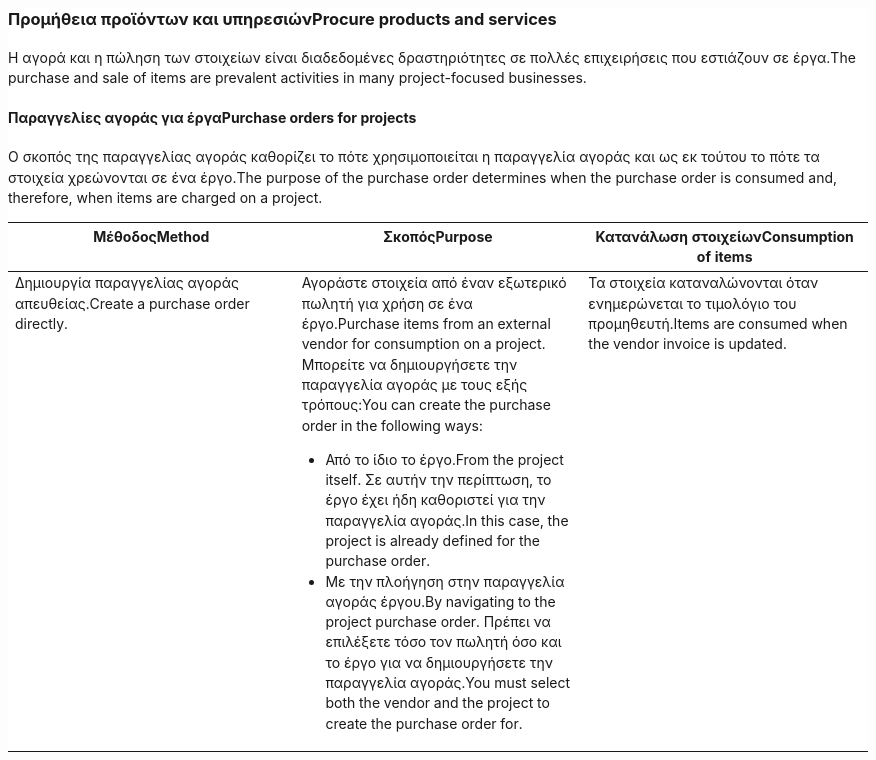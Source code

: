 ### <a name="procure-products-and-services"></a><span data-ttu-id="6e9a9-249">Προμήθεια προϊόντων και υπηρεσιών</span><span class="sxs-lookup"><span data-stu-id="6e9a9-249">Procure products and services</span></span>

<span data-ttu-id="6e9a9-250">Η αγορά και η πώληση των στοιχείων είναι διαδεδομένες δραστηριότητες σε πολλές επιχειρήσεις που εστιάζουν σε έργα.</span><span class="sxs-lookup"><span data-stu-id="6e9a9-250">The purchase and sale of items are prevalent activities in many project-focused businesses.</span></span>

#### <a name="purchase-orders-for-projects"></a><span data-ttu-id="6e9a9-251">Παραγγελίες αγοράς για έργα</span><span class="sxs-lookup"><span data-stu-id="6e9a9-251">Purchase orders for projects</span></span>

<span data-ttu-id="6e9a9-252">Ο σκοπός της παραγγελίας αγοράς καθορίζει το πότε χρησιμοποιείται η παραγγελία αγοράς και ως εκ τούτου το πότε τα στοιχεία χρεώνονται σε ένα έργο.</span><span class="sxs-lookup"><span data-stu-id="6e9a9-252">The purpose of the purchase order determines when the purchase order is consumed and, therefore, when items are charged on a project.</span></span>

<table>
<colgroup>
<col width="33%" />
<col width="33%" />
<col width="33%" />
</colgroup>
<thead>
<tr class="header">
<th><span data-ttu-id="6e9a9-253">Μέθοδος</span><span class="sxs-lookup"><span data-stu-id="6e9a9-253">Method</span></span></th>
<th><span data-ttu-id="6e9a9-254">Σκοπός</span><span class="sxs-lookup"><span data-stu-id="6e9a9-254">Purpose</span></span></th>
<th><span data-ttu-id="6e9a9-255">Κατανάλωση στοιχείων</span><span class="sxs-lookup"><span data-stu-id="6e9a9-255">Consumption of items</span></span></th>
</tr>
</thead>
<tbody>
<tr class="odd">
<td><span data-ttu-id="6e9a9-256">Δημιουργία παραγγελίας αγοράς απευθείας.</span><span class="sxs-lookup"><span data-stu-id="6e9a9-256">Create a purchase order directly.</span></span></td>
<td><span data-ttu-id="6e9a9-257">Αγοράστε στοιχεία από έναν εξωτερικό πωλητή για χρήση σε ένα έργο.</span><span class="sxs-lookup"><span data-stu-id="6e9a9-257">Purchase items from an external vendor for consumption on a project.</span></span> <span data-ttu-id="6e9a9-258">Μπορείτε να δημιουργήσετε την παραγγελία αγοράς με τους εξής τρόπους:</span><span class="sxs-lookup"><span data-stu-id="6e9a9-258">You can create the purchase order in the following ways:</span></span>
<ul>
<li><span data-ttu-id="6e9a9-259">Από το ίδιο το έργο.</span><span class="sxs-lookup"><span data-stu-id="6e9a9-259">From the project itself.</span></span> <span data-ttu-id="6e9a9-260">Σε αυτήν την περίπτωση, το έργο έχει ήδη καθοριστεί για την παραγγελία αγοράς.</span><span class="sxs-lookup"><span data-stu-id="6e9a9-260">In this case, the project is already defined for the purchase order.</span></span></li>
<li><span data-ttu-id="6e9a9-261">Με την πλοήγηση στην παραγγελία αγοράς έργου.</span><span class="sxs-lookup"><span data-stu-id="6e9a9-261">By navigating to the project purchase order.</span></span> <span data-ttu-id="6e9a9-262">Πρέπει να επιλέξετε τόσο τον πωλητή όσο και το έργο για να δημιουργήσετε την παραγγελία αγοράς.</span><span class="sxs-lookup"><span data-stu-id="6e9a9-262">You must select both the vendor and the project to create the purchase order for.</span></span></li>
</ul></td>
<td><span data-ttu-id="6e9a9-263">Τα στοιχεία καταναλώνονται όταν ενημερώνεται το τιμολόγιο του προμηθευτή.</span><span class="sxs-lookup"><span data-stu-id="6e9a9-263">Items are consumed when the vendor invoice is updated.</span></span></td>
</tr>
<tr class="even">